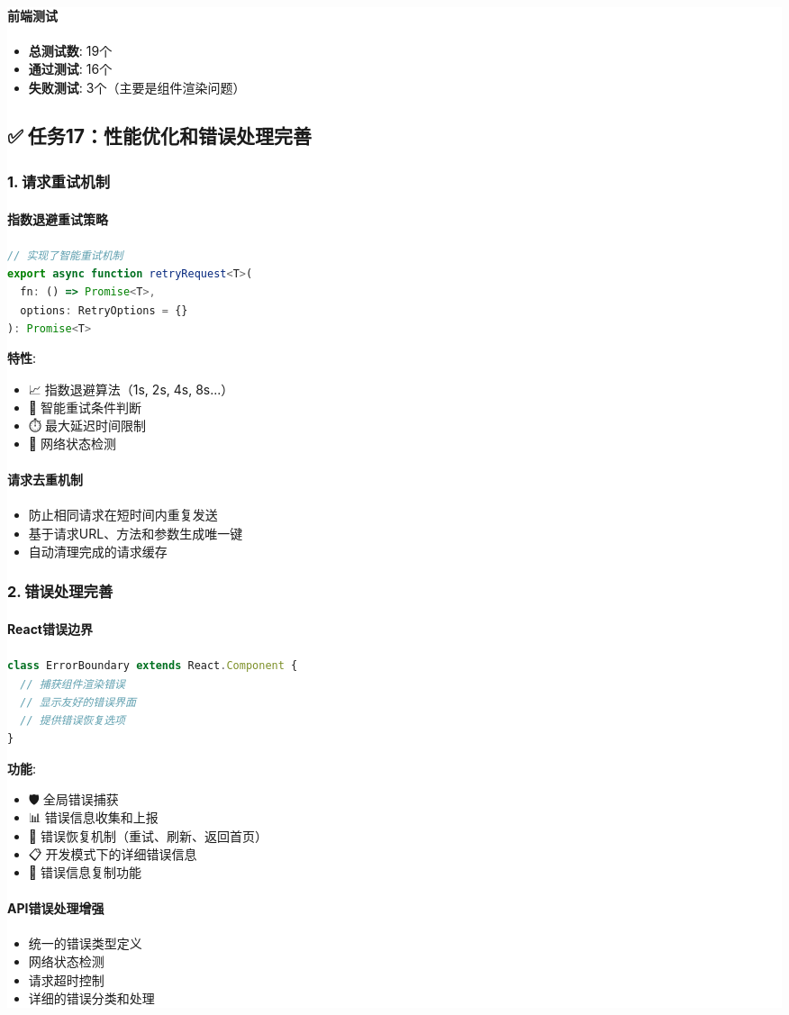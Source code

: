 #### 前端测试
- **总测试数**: 19个
- **通过测试**: 16个
- **失败测试**: 3个（主要是组件渲染问题）

## ✅ 任务17：性能优化和错误处理完善

### 1. 请求重试机制

#### 指数退避重试策略
```typescript
// 实现了智能重试机制
export async function retryRequest<T>(
  fn: () => Promise<T>,
  options: RetryOptions = {}
): Promise<T>
```

**特性**:
- 📈 指数退避算法（1s, 2s, 4s, 8s...）
- 🎯 智能重试条件判断
- ⏱️ 最大延迟时间限制
- 🔄 网络状态检测

#### 请求去重机制
- 防止相同请求在短时间内重复发送
- 基于请求URL、方法和参数生成唯一键
- 自动清理完成的请求缓存

### 2. 错误处理完善

#### React错误边界
```typescript
class ErrorBoundary extends React.Component {
  // 捕获组件渲染错误
  // 显示友好的错误界面
  // 提供错误恢复选项
}
```

**功能**:
- 🛡️ 全局错误捕获
- 📊 错误信息收集和上报
- 🔄 错误恢复机制（重试、刷新、返回首页）
- 📋 开发模式下的详细错误信息
- 📎 错误信息复制功能

#### API错误处理增强
- 统一的错误类型定义
- 网络状态检测
- 请求超时控制
- 详细的错误分类和处理
